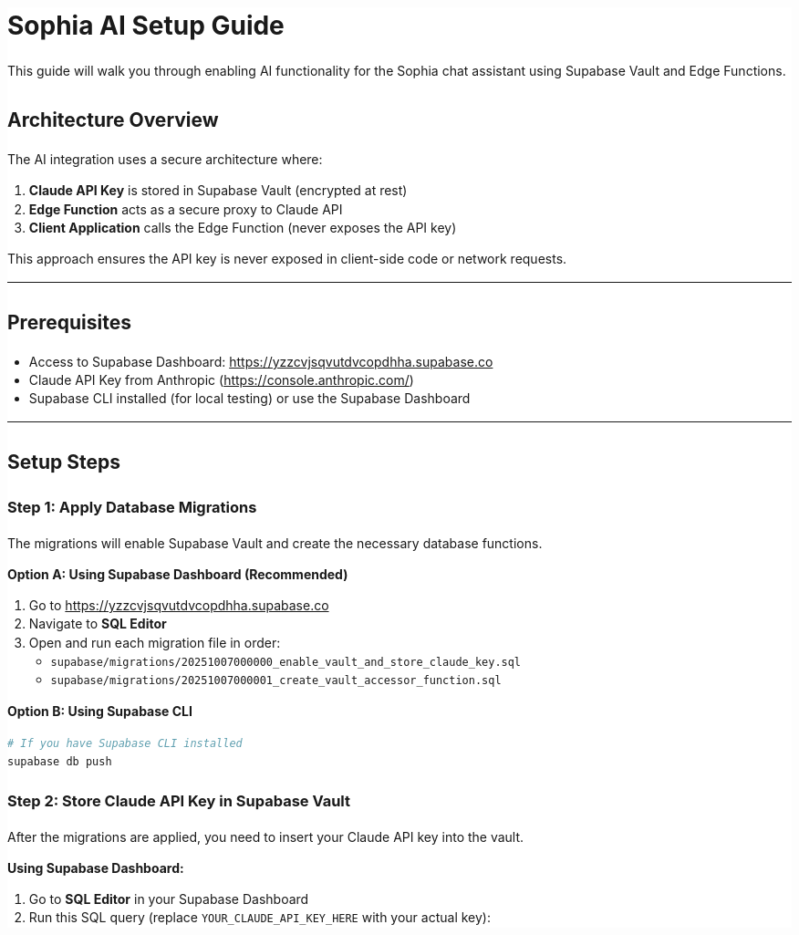 # Sophia AI Setup Guide

This guide will walk you through enabling AI functionality for the Sophia chat assistant using Supabase Vault and Edge Functions.

## Architecture Overview

The AI integration uses a secure architecture where:
1. **Claude API Key** is stored in Supabase Vault (encrypted at rest)
2. **Edge Function** acts as a secure proxy to Claude API
3. **Client Application** calls the Edge Function (never exposes the API key)

This approach ensures the API key is never exposed in client-side code or network requests.

---

## Prerequisites

- Access to Supabase Dashboard: https://yzzcvjsqvutdvcopdhha.supabase.co
- Claude API Key from Anthropic (https://console.anthropic.com/)
- Supabase CLI installed (for local testing) or use the Supabase Dashboard

---

## Setup Steps

### Step 1: Apply Database Migrations

The migrations will enable Supabase Vault and create the necessary database functions.

**Option A: Using Supabase Dashboard (Recommended)**

1. Go to https://yzzcvjsqvutdvcopdhha.supabase.co
2. Navigate to **SQL Editor**
3. Open and run each migration file in order:
   - `supabase/migrations/20251007000000_enable_vault_and_store_claude_key.sql`
   - `supabase/migrations/20251007000001_create_vault_accessor_function.sql`

**Option B: Using Supabase CLI**

```bash
# If you have Supabase CLI installed
supabase db push
```

### Step 2: Store Claude API Key in Supabase Vault

After the migrations are applied, you need to insert your Claude API key into the vault.

**Using Supabase Dashboard:**

1. Go to **SQL Editor** in your Supabase Dashboard
2. Run this SQL query (replace `YOUR_CLAUDE_API_KEY_HERE` with your actual key):
